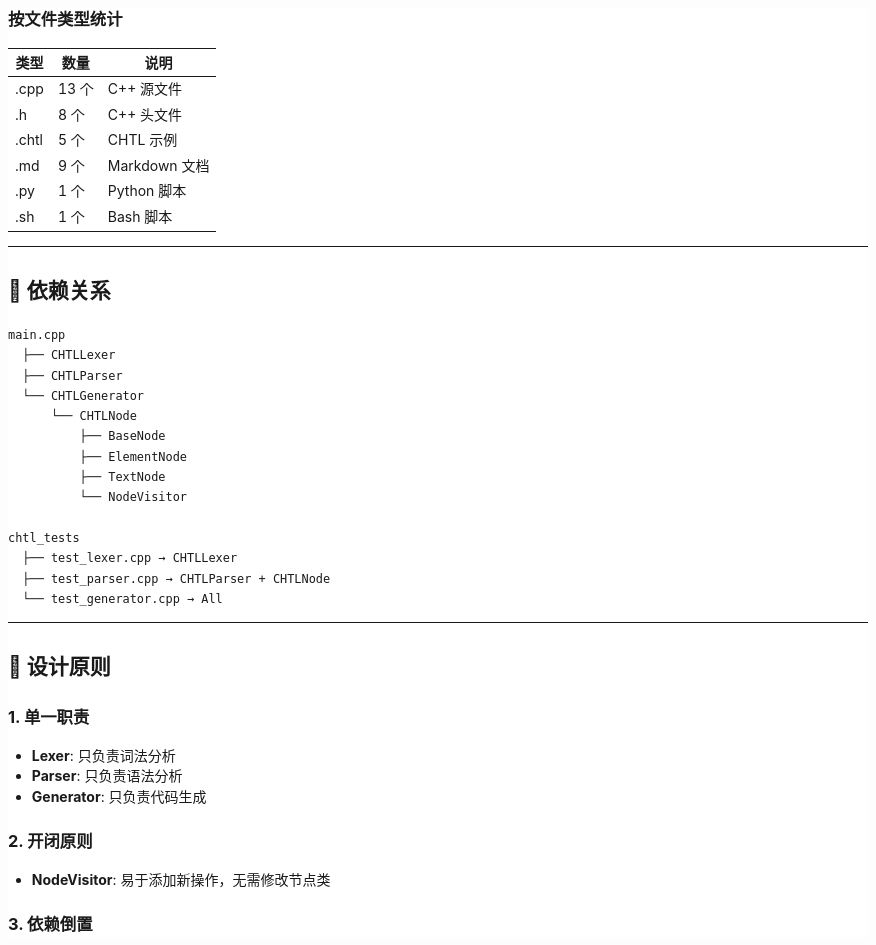 ### 按文件类型统计

| 类型 | 数量 | 说明 |
|------|------|------|
| .cpp | 13 个 | C++ 源文件 |
| .h | 8 个 | C++ 头文件 |
| .chtl | 5 个 | CHTL 示例 |
| .md | 9 个 | Markdown 文档 |
| .py | 1 个 | Python 脚本 |
| .sh | 1 个 | Bash 脚本 |

---

## 🔗 依赖关系

```
main.cpp
  ├── CHTLLexer
  ├── CHTLParser
  └── CHTLGenerator
      └── CHTLNode
          ├── BaseNode
          ├── ElementNode
          ├── TextNode
          └── NodeVisitor

chtl_tests
  ├── test_lexer.cpp → CHTLLexer
  ├── test_parser.cpp → CHTLParser + CHTLNode
  └── test_generator.cpp → All
```

---

## 🎯 设计原则

### 1. 单一职责

- **Lexer**: 只负责词法分析
- **Parser**: 只负责语法分析
- **Generator**: 只负责代码生成

### 2. 开闭原则

- **NodeVisitor**: 易于添加新操作，无需修改节点类

### 3. 依赖倒置
